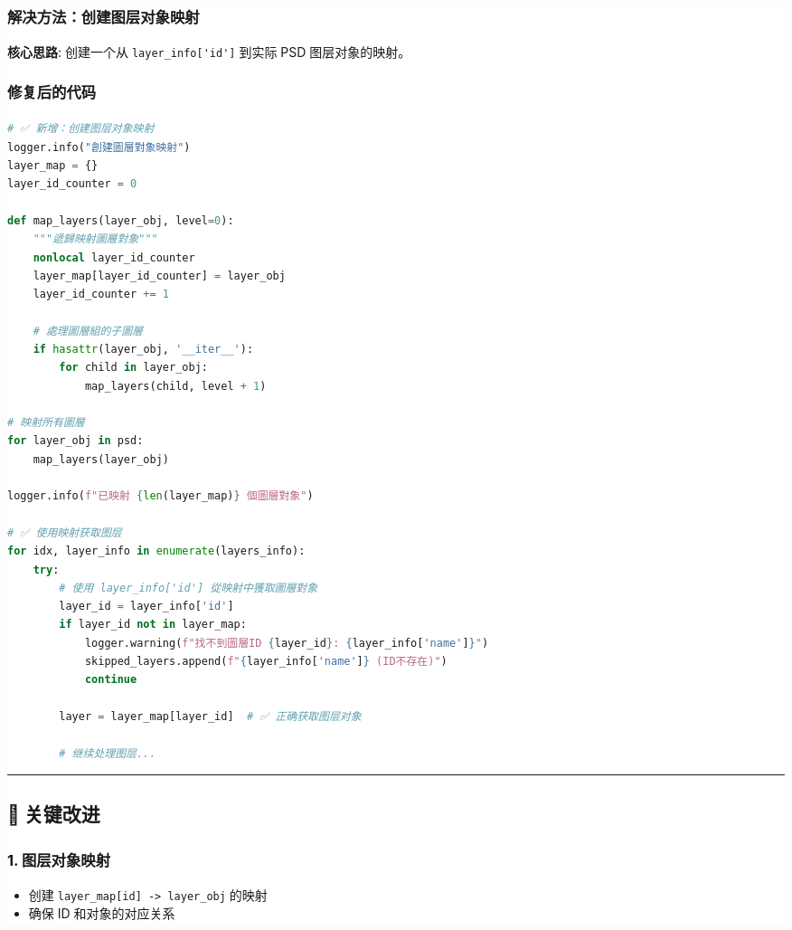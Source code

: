### 解决方法：创建图层对象映射

**核心思路**: 创建一个从 `layer_info['id']` 到实际 PSD 图层对象的映射。

### 修复后的代码

```python
# ✅ 新增：创建图层对象映射
logger.info("創建圖層對象映射")
layer_map = {}
layer_id_counter = 0

def map_layers(layer_obj, level=0):
    """遞歸映射圖層對象"""
    nonlocal layer_id_counter
    layer_map[layer_id_counter] = layer_obj
    layer_id_counter += 1
    
    # 處理圖層組的子圖層
    if hasattr(layer_obj, '__iter__'):
        for child in layer_obj:
            map_layers(child, level + 1)

# 映射所有圖層
for layer_obj in psd:
    map_layers(layer_obj)

logger.info(f"已映射 {len(layer_map)} 個圖層對象")

# ✅ 使用映射获取图层
for idx, layer_info in enumerate(layers_info):
    try:
        # 使用 layer_info['id'] 從映射中獲取圖層對象
        layer_id = layer_info['id']
        if layer_id not in layer_map:
            logger.warning(f"找不到圖層ID {layer_id}: {layer_info['name']}")
            skipped_layers.append(f"{layer_info['name']} (ID不存在)")
            continue
        
        layer = layer_map[layer_id]  # ✅ 正确获取图层对象
        
        # 继续处理图层...
```

---

## 🔑 关键改进

### 1. **图层对象映射**
   - 创建 `layer_map[id] -> layer_obj` 的映射
   - 确保 ID 和对象的对应关系
